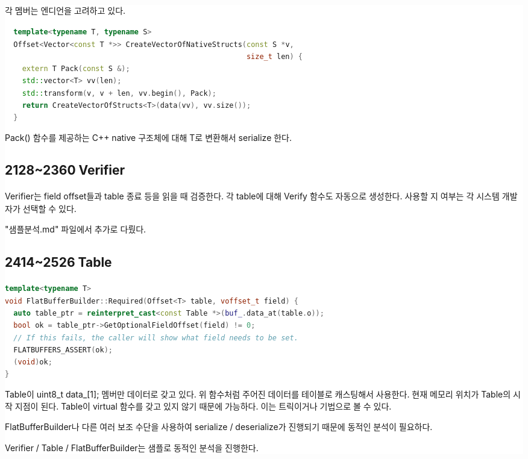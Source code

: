 각 멤버는 엔디언을 고려하고 있다. 


```c++
  template<typename T, typename S>
  Offset<Vector<const T *>> CreateVectorOfNativeStructs(const S *v,
                                                        size_t len) {
    extern T Pack(const S &);
    std::vector<T> vv(len);
    std::transform(v, v + len, vv.begin(), Pack);
    return CreateVectorOfStructs<T>(data(vv), vv.size());
  }
```
Pack() 함수를 제공하는 C++ native 구조체에 대해 T로 변환해서 serialize 한다. 

## 2128~2360 Verifier

Verifier는 field offset들과 table 종료 등을 읽을 때 검증한다. 각 table에 대해 Verify 함수도 자동으로 생성한다. 사용할 지 여부는 각 시스템 개발자가 선택할 수 있다. 

"샘플분석.md" 파일에서 추가로 다뤘다. 




## 2414~2526 Table 

```c++
template<typename T>
void FlatBufferBuilder::Required(Offset<T> table, voffset_t field) {
  auto table_ptr = reinterpret_cast<const Table *>(buf_.data_at(table.o));
  bool ok = table_ptr->GetOptionalFieldOffset(field) != 0;
  // If this fails, the caller will show what field needs to be set.
  FLATBUFFERS_ASSERT(ok);
  (void)ok;
}
```

Table이 uint8_t data_[1]; 멤버만 데이터로 갖고 있다. 위 함수처럼 주어진 데이터를 
테이블로 캐스팅해서 사용한다. 현재 메모리 위치가 Table의 시작 지점이 된다. 
Table이 virtual 함수를 갖고 있지 않기 때문에 가능하다. 이는 트릭이거나 기법으로 
볼 수 있다. 

FlatBufferBuilder나 다른 여러 보조 수단을 사용하여 serialize / deserialize가 진행되기 때문에 
동적인 분석이 필요하다. 

Verifier / Table / FlatBufferBuilder는 샘플로 동적인 분석을 진행한다. 















